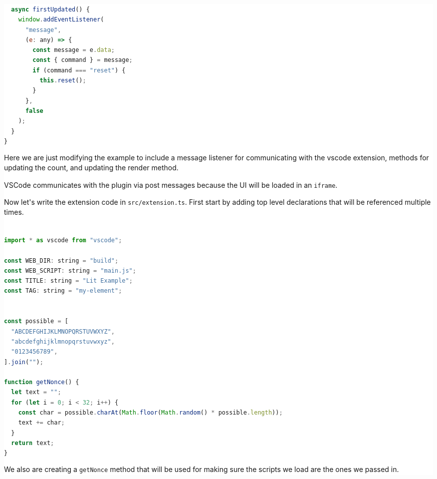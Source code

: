 ```js
  async firstUpdated() {
    window.addEventListener(
      "message",
      (e: any) => {
        const message = e.data;
        const { command } = message;
        if (command === "reset") {
          this.reset();
        }
      },
      false
    );
  }
}

```

Here we are just modifying the example to include a message listener for communicating with the vscode extension, methods for updating the count, and updating the render method.

VSCode communicates with the plugin via post messages because the UI will be loaded in an `iframe`.

Now let's write the extension code in `src/extension.ts`. First start by adding top level declarations that will be referenced multiple times.

```js

import * as vscode from "vscode";

const WEB_DIR: string = "build";
const WEB_SCRIPT: string = "main.js";
const TITLE: string = "Lit Example";
const TAG: string = "my-element";


const possible = [
  "ABCDEFGHIJKLMNOPQRSTUVWXYZ",
  "abcdefghijklmnopqrstuvwxyz",
  "0123456789",
].join("");

function getNonce() {
  let text = "";
  for (let i = 0; i < 32; i++) {
    const char = possible.charAt(Math.floor(Math.random() * possible.length));
    text += char;
  }
  return text;
}

```

We also are creating a `getNonce` method that will be used for making sure the scripts we load are the ones we passed in.

